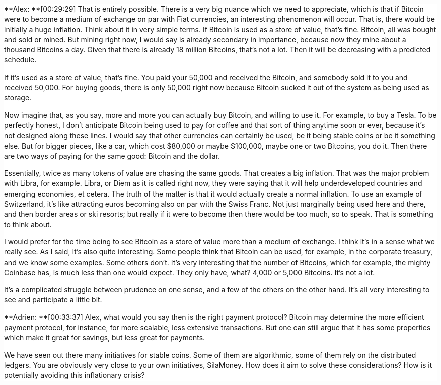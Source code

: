 
**Alex:  **[00:29:29] That is entirely possible. There is a very big nuance
which we need to appreciate, which is that if Bitcoin were to become a medium
of exchange on par with Fiat currencies, an interesting phenomenon will occur.
That is, there would be initially a huge inflation. Think about it in very
simple terms. If Bitcoin is used as a store of value, that’s fine. Bitcoin,
all was bought and sold or mined. But mining right now, I would say is already
secondary in importance, because now they mine about a thousand Bitcoins a
day. Given that there is already 18 million Bitcoins, that’s not a lot. Then
it will be decreasing with a predicted schedule.

If it’s used as a store of value, that’s fine. You paid your 50,000 and
received the Bitcoin, and somebody sold it to you and received 50,000. For
buying goods, there is only 50,000 right now because Bitcoin sucked it out of
the system as being used as storage.

Now imagine that, as you say, more and more you can actually buy Bitcoin, and
willing to use it. For example, to buy a Tesla. To be perfectly honest, I
don’t anticipate Bitcoin being used to pay for coffee and that sort of thing
anytime soon or ever, because it’s not designed along these lines. I would say
that other currencies can certainly be used, be it being stable coins or be it
something else. But for bigger pieces, like a car, which cost $80,000 or maybe
$100,000, maybe one or two Bitcoins, you do it. Then there are two ways of
paying for the same good: Bitcoin and the dollar.

Essentially, twice as many tokens of value are chasing the same goods. That
creates a big inflation. That was the major problem with Libra, for example.
Libra, or Diem as it is called right now, they were saying that it will help
underdeveloped countries and emerging economies, et cetera. The truth of the
matter is that it would actually create a normal inflation. To use an example
of Switzerland, it’s like attracting euros becoming also on par with the
Swiss Franc. Not just marginally being used here and there, and then border
areas or ski resorts; but really if it were to become then there would be too
much, so to speak. That is something to think about.

I would prefer for the time being to see Bitcoin as a store of value more than
a medium of exchange. I think it’s in a sense what we really see. As I said,
It’s also quite interesting. Some people think that Bitcoin can be used, for
example, in the corporate treasury, and we know some examples. Some others
don’t. It’s very interesting that the number of Bitcoins, which for example,
the mighty Coinbase has, is much less than one would expect. They only have,
what? 4,000 or 5,000 Bitcoins. It’s not a lot.

It’s a complicated struggle between prudence on one sense, and a few of the
others on the other hand. It’s all very interesting to see and participate a
little bit.



**Adrien:  **[00:33:37] Alex, what would you say then is the right payment
protocol? Bitcoin may determine the more efficient payment protocol, for
instance, for more scalable, less extensive transactions. But one can still
argue that it has some properties which make it great for savings, but less
great for payments.

We have seen out there many initiatives for stable coins. Some of them are
algorithmic, some of them rely on the distributed ledgers. You are obviously
very close to your own initiatives, SilaMoney.  How does it aim to solve these
considerations?  How is it potentially avoiding this inflationary crisis?
